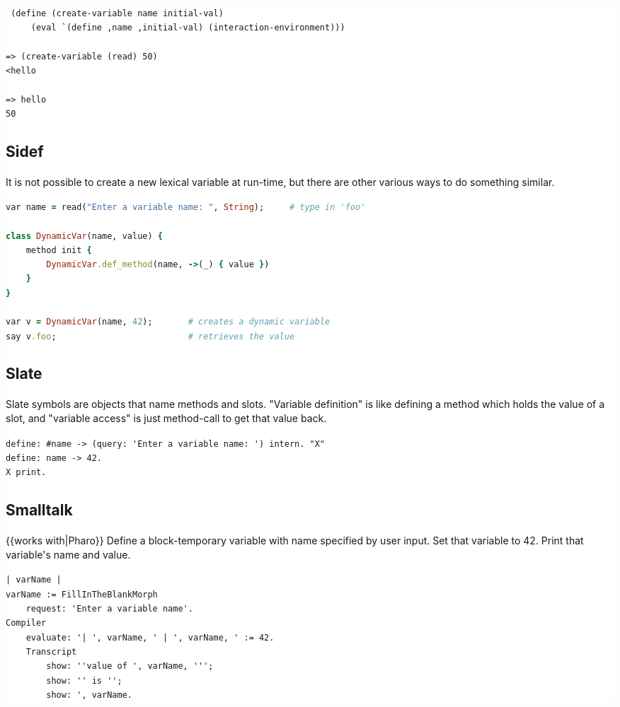 
```scheme>=
 (define (create-variable name initial-val)
     (eval `(define ,name ,initial-val) (interaction-environment)))

=> (create-variable (read) 50)
<hello

=> hello
50
```



## Sidef

It is not possible to create a new lexical variable at run-time, but there are other various ways to do something similar.


```ruby
var name = read("Enter a variable name: ", String);     # type in 'foo'

class DynamicVar(name, value) {
    method init {
        DynamicVar.def_method(name, ->(_) { value })
    }
}

var v = DynamicVar(name, 42);       # creates a dynamic variable
say v.foo;                          # retrieves the value
```



## Slate

Slate symbols are objects that name methods and slots. "Variable definition" is like defining a method which holds the value of a slot, and "variable access" is just method-call to get that value back.

```slate
define: #name -> (query: 'Enter a variable name: ') intern. "X"
define: name -> 42.
X print.
```



## Smalltalk

{{works with|Pharo}}
Define a block-temporary variable with name specified by user input.
Set that variable to 42.
Print that variable's name and value.

```smalltalk
| varName |
varName := FillInTheBlankMorph
	request: 'Enter a variable name'.
Compiler
	evaluate: '| ', varName, ' | ', varName, ' := 42.
	Transcript
		show: ''value of ', varName, ''';
		show: '' is '';
		show: ', varName.
```
